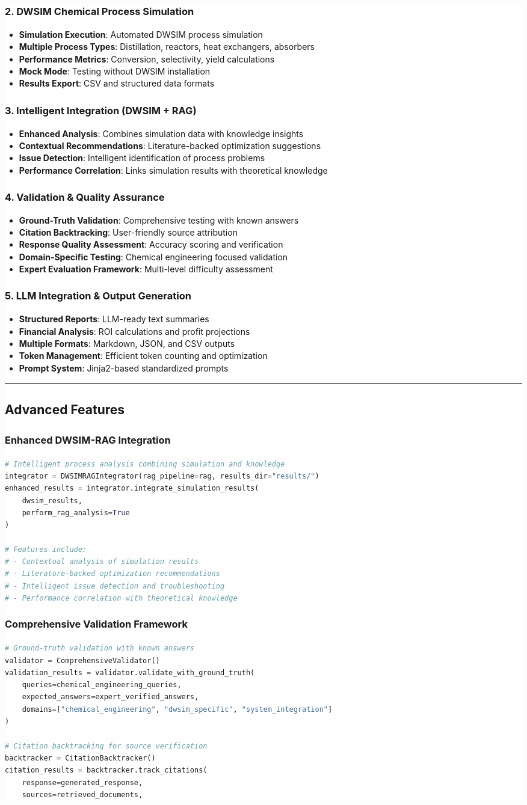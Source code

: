 ### 2. DWSIM Chemical Process Simulation
- **Simulation Execution**: Automated DWSIM process simulation
- **Multiple Process Types**: Distillation, reactors, heat exchangers, absorbers
- **Performance Metrics**: Conversion, selectivity, yield calculations
- **Mock Mode**: Testing without DWSIM installation
- **Results Export**: CSV and structured data formats

### 3. Intelligent Integration (DWSIM + RAG)
- **Enhanced Analysis**: Combines simulation data with knowledge insights
- **Contextual Recommendations**: Literature-backed optimization suggestions
- **Issue Detection**: Intelligent identification of process problems
- **Performance Correlation**: Links simulation results with theoretical knowledge

### 4. Validation & Quality Assurance
- **Ground-Truth Validation**: Comprehensive testing with known answers
- **Citation Backtracking**: User-friendly source attribution
- **Response Quality Assessment**: Accuracy scoring and verification
- **Domain-Specific Testing**: Chemical engineering focused validation
- **Expert Evaluation Framework**: Multi-level difficulty assessment

### 5. LLM Integration & Output Generation
- **Structured Reports**: LLM-ready text summaries
- **Financial Analysis**: ROI calculations and profit projections
- **Multiple Formats**: Markdown, JSON, and CSV outputs
- **Token Management**: Efficient token counting and optimization
- **Prompt System**: Jinja2-based standardized prompts

---

## Advanced Features

### Enhanced DWSIM-RAG Integration
```python
# Intelligent process analysis combining simulation and knowledge
integrator = DWSIMRAGIntegrator(rag_pipeline=rag, results_dir="results/")
enhanced_results = integrator.integrate_simulation_results(
    dwsim_results, 
    perform_rag_analysis=True
)

# Features include:
# - Contextual analysis of simulation results
# - Literature-backed optimization recommendations
# - Intelligent issue detection and troubleshooting
# - Performance correlation with theoretical knowledge
```

### Comprehensive Validation Framework
```python
# Ground-truth validation with known answers
validator = ComprehensiveValidator()
validation_results = validator.validate_with_ground_truth(
    queries=chemical_engineering_queries,
    expected_answers=expert_verified_answers,
    domains=["chemical_engineering", "dwsim_specific", "system_integration"]
)

# Citation backtracking for source verification
backtracker = CitationBacktracker()
citation_results = backtracker.track_citations(
    response=generated_response,
    sources=retrieved_documents,
```